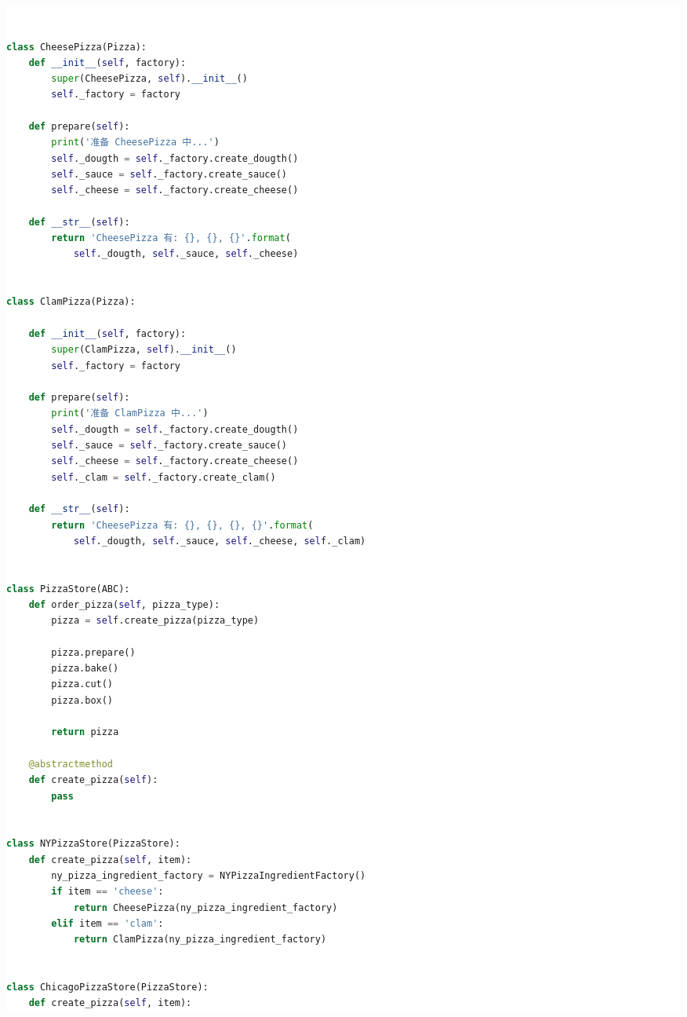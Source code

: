 ```python


class CheesePizza(Pizza):
    def __init__(self, factory):
        super(CheesePizza, self).__init__()
        self._factory = factory

    def prepare(self):
        print('准备 CheesePizza 中...')
        self._dougth = self._factory.create_dougth()
        self._sauce = self._factory.create_sauce()
        self._cheese = self._factory.create_cheese()

    def __str__(self):
        return 'CheesePizza 有: {}, {}, {}'.format(
            self._dougth, self._sauce, self._cheese)


class ClamPizza(Pizza):

    def __init__(self, factory):
        super(ClamPizza, self).__init__()
        self._factory = factory

    def prepare(self):
        print('准备 ClamPizza 中...')
        self._dougth = self._factory.create_dougth()
        self._sauce = self._factory.create_sauce()
        self._cheese = self._factory.create_cheese()
        self._clam = self._factory.create_clam()

    def __str__(self):
        return 'CheesePizza 有: {}, {}, {}, {}'.format(
            self._dougth, self._sauce, self._cheese, self._clam)


class PizzaStore(ABC):
    def order_pizza(self, pizza_type):
        pizza = self.create_pizza(pizza_type)

        pizza.prepare()
        pizza.bake()
        pizza.cut()
        pizza.box()

        return pizza

    @abstractmethod
    def create_pizza(self):
        pass


class NYPizzaStore(PizzaStore):
    def create_pizza(self, item):
        ny_pizza_ingredient_factory = NYPizzaIngredientFactory()
        if item == 'cheese':
            return CheesePizza(ny_pizza_ingredient_factory)
        elif item == 'clam':
            return ClamPizza(ny_pizza_ingredient_factory)


class ChicagoPizzaStore(PizzaStore):
    def create_pizza(self, item):
```